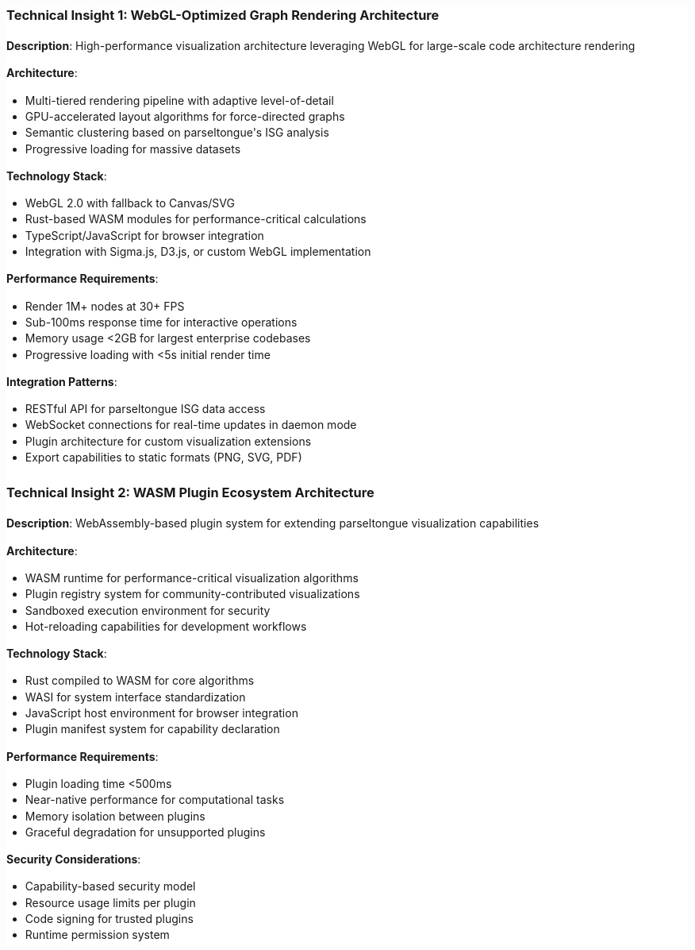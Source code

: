 ### Technical Insight 1: WebGL-Optimized Graph Rendering Architecture

**Description**: High-performance visualization architecture leveraging WebGL for large-scale code architecture rendering

**Architecture**: 
- Multi-tiered rendering pipeline with adaptive level-of-detail
- GPU-accelerated layout algorithms for force-directed graphs
- Semantic clustering based on parseltongue's ISG analysis
- Progressive loading for massive datasets

**Technology Stack**:
- WebGL 2.0 with fallback to Canvas/SVG
- Rust-based WASM modules for performance-critical calculations
- TypeScript/JavaScript for browser integration
- Integration with Sigma.js, D3.js, or custom WebGL implementation

**Performance Requirements**:
- Render 1M+ nodes at 30+ FPS
- Sub-100ms response time for interactive operations
- Memory usage <2GB for largest enterprise codebases
- Progressive loading with <5s initial render time

**Integration Patterns**:
- RESTful API for parseltongue ISG data access
- WebSocket connections for real-time updates in daemon mode
- Plugin architecture for custom visualization extensions
- Export capabilities to static formats (PNG, SVG, PDF)

### Technical Insight 2: WASM Plugin Ecosystem Architecture

**Description**: WebAssembly-based plugin system for extending parseltongue visualization capabilities

**Architecture**:
- WASM runtime for performance-critical visualization algorithms
- Plugin registry system for community-contributed visualizations
- Sandboxed execution environment for security
- Hot-reloading capabilities for development workflows

**Technology Stack**:
- Rust compiled to WASM for core algorithms
- WASI for system interface standardization
- JavaScript host environment for browser integration
- Plugin manifest system for capability declaration

**Performance Requirements**:
- Plugin loading time <500ms
- Near-native performance for computational tasks
- Memory isolation between plugins
- Graceful degradation for unsupported plugins

**Security Considerations**:
- Capability-based security model
- Resource usage limits per plugin
- Code signing for trusted plugins
- Runtime permission system
